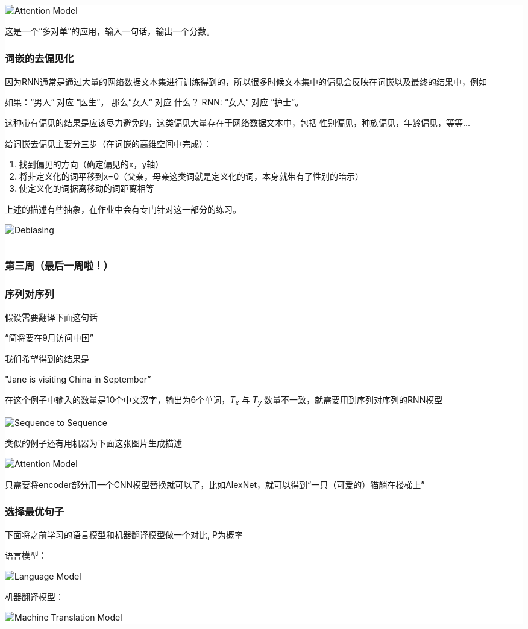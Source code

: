 ![Attention Model](https://raw.githubusercontent.com/leyuan/blog/master/coursera-rnn/images/w2-sentiment.png)

这是一个“多对单”的应用，输入一句话，输出一个分数。

### 词嵌的去偏见化

因为RNN通常是通过大量的网络数据文本集进行训练得到的，所以很多时候文本集中的偏见会反映在词嵌以及最终的结果中，例如

如果：“男人“ 对应 “医生”， 那么“女人” 对应 什么？
RNN: “女人” 对应 “护士”。

这种带有偏见的结果是应该尽力避免的，这类偏见大量存在于网络数据文本中，包括 性别偏见，种族偏见，年龄偏见，等等...

给词嵌去偏见主要分三步（在词嵌的高维空间中完成）：
1. 找到偏见的方向（确定偏见的x，y轴）
2. 将非定义化的词平移到x=0（父亲，母亲这类词就是定义化的词，本身就带有了性别的暗示）
3. 使定义化的词据离移动的词距离相等

上述的描述有些抽象，在作业中会有专门针对这一部分的练习。

![Debiasing](https://raw.githubusercontent.com/leyuan/blog/master/coursera-rnn/images/w2-debiasing.png)

---
### 第三周（最后一周啦！）

### 序列对序列

假设需要翻译下面这句话

“简将要在9月访问中国”

我们希望得到的结果是

"Jane is visiting China in September”

在这个例子中输入的数量是10个中文汉字，输出为6个单词，$T_x$ 与 $T_y$ 数量不一致，就需要用到序列对序列的RNN模型

![Sequence to Sequence](https://raw.githubusercontent.com/leyuan/blog/master/coursera-rnn/images/w3-seq2seq.png)

类似的例子还有用机器为下面这张图片生成描述

![Attention Model](https://raw.githubusercontent.com/leyuan/blog/master/coursera-rnn/images/w3-huhu.jpg)

只需要将encoder部分用一个CNN模型替换就可以了，比如AlexNet，就可以得到“一只（可爱的）猫躺在楼梯上”

### 选择最优句子

下面将之前学习的语言模型和机器翻译模型做一个对比, P为概率

语言模型：

![Language Model](https://raw.githubusercontent.com/leyuan/blog/master/coursera-rnn/images/w3-language-model.png)

机器翻译模型：

![Machine Translation Model](https://raw.githubusercontent.com/leyuan/blog/master/coursera-rnn/images/w3-machine-translation.png)
